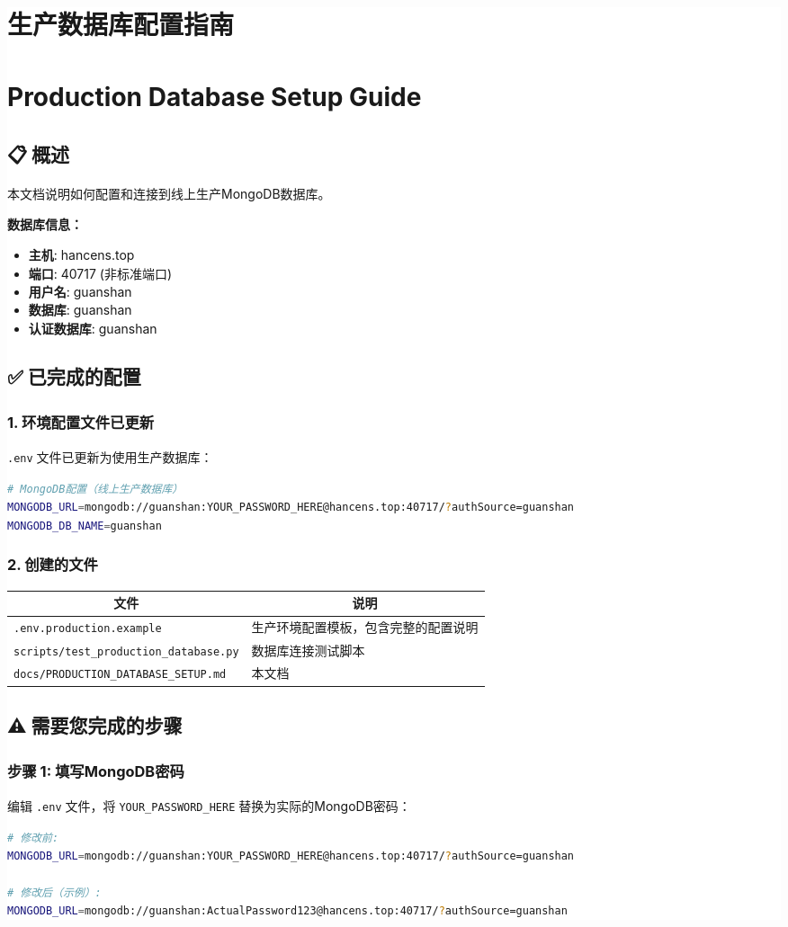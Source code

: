 # 生产数据库配置指南
# Production Database Setup Guide

## 📋 概述

本文档说明如何配置和连接到线上生产MongoDB数据库。

**数据库信息：**
- **主机**: hancens.top
- **端口**: 40717 (非标准端口)
- **用户名**: guanshan
- **数据库**: guanshan
- **认证数据库**: guanshan

## ✅ 已完成的配置

### 1. 环境配置文件已更新

`.env` 文件已更新为使用生产数据库：

```bash
# MongoDB配置（线上生产数据库）
MONGODB_URL=mongodb://guanshan:YOUR_PASSWORD_HERE@hancens.top:40717/?authSource=guanshan
MONGODB_DB_NAME=guanshan
```

### 2. 创建的文件

| 文件 | 说明 |
|------|------|
| `.env.production.example` | 生产环境配置模板，包含完整的配置说明 |
| `scripts/test_production_database.py` | 数据库连接测试脚本 |
| `docs/PRODUCTION_DATABASE_SETUP.md` | 本文档 |

## ⚠️ 需要您完成的步骤

### 步骤 1: 填写MongoDB密码

编辑 `.env` 文件，将 `YOUR_PASSWORD_HERE` 替换为实际的MongoDB密码：

```bash
# 修改前:
MONGODB_URL=mongodb://guanshan:YOUR_PASSWORD_HERE@hancens.top:40717/?authSource=guanshan

# 修改后（示例）:
MONGODB_URL=mongodb://guanshan:ActualPassword123@hancens.top:40717/?authSource=guanshan
```
